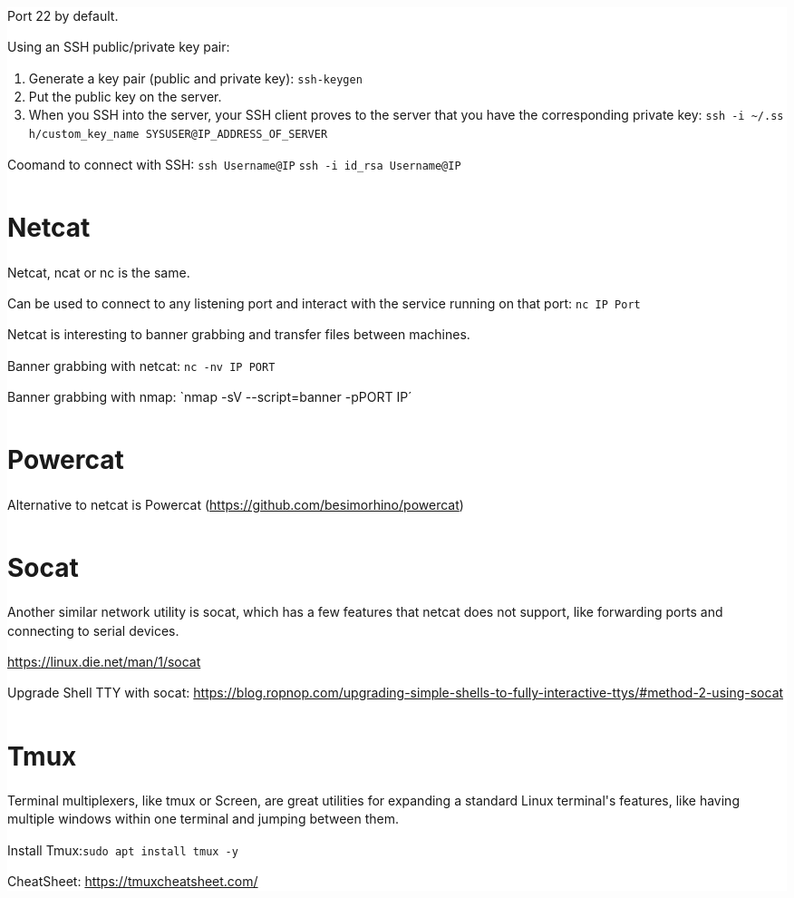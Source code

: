 Port 22 by default.

Using an SSH public/private key pair:
1. Generate a key pair (public and private key): `ssh-keygen`
2. Put the public key on the server.
3. When you SSH into the server, your SSH client proves to the server that you have the corresponding private key: `ssh -i ~/.ssh/custom_key_name SYSUSER@IP_ADDRESS_OF_SERVER`

Coomand to connect with SSH: 
	`ssh Username@IP`
	`ssh -i id_rsa Username@IP`


# Netcat

Netcat, ncat or nc is the same.

Can be used to connect to any listening port and interact with the service running on that port: 
	`nc IP Port`

Netcat is interesting to banner grabbing and transfer files between machines.

Banner grabbing with netcat: 
	`nc -nv IP PORT`

Banner grabbing with nmap: 
	`nmap -sV --script=banner -pPORT IP´


# Powercat

Alternative to netcat is Powercat (https://github.com/besimorhino/powercat)


# Socat

Another similar network utility is socat, which has a few features that netcat does not support, like forwarding ports and connecting to serial devices.

https://linux.die.net/man/1/socat

Upgrade Shell TTY with socat:
https://blog.ropnop.com/upgrading-simple-shells-to-fully-interactive-ttys/#method-2-using-socat


# Tmux

Terminal multiplexers, like tmux or Screen, are great utilities for expanding a standard Linux terminal's features, like having multiple windows within one terminal and jumping between them.

Install Tmux:`sudo apt install tmux -y`

CheatSheet: https://tmuxcheatsheet.com/

